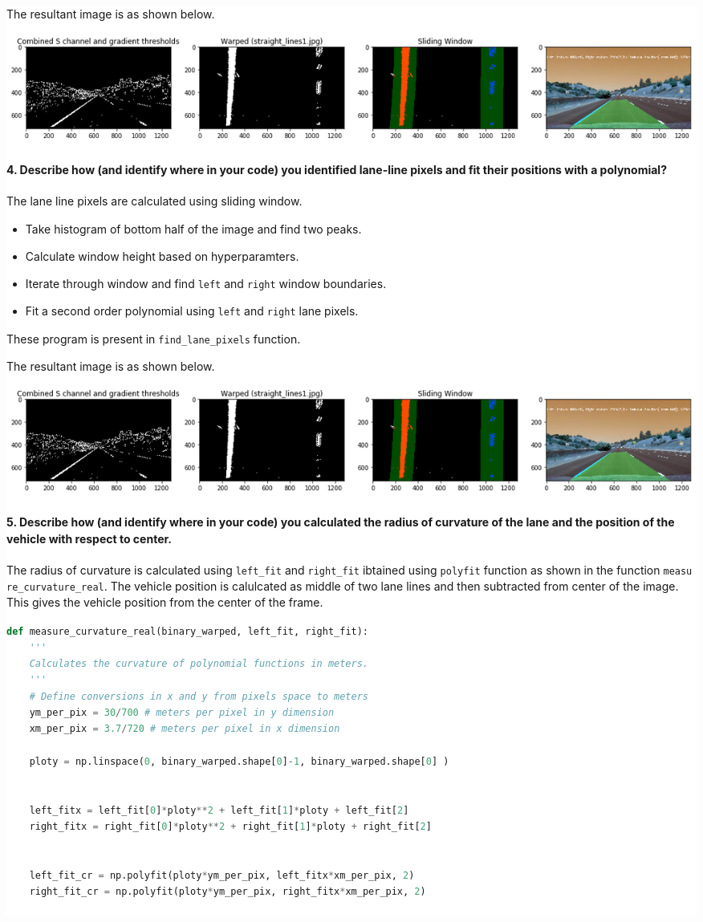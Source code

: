 
The resultant image is as shown below.

![Thresholded](./output_images/thresholded.png)

#### 4. Describe how (and identify where in your code) you identified lane-line pixels and fit their positions with a polynomial?

The lane line pixels are calculated using sliding window.

- Take histogram of bottom half of the image and find two peaks.

- Calculate window height based on hyperparamters.

- Iterate through window and find `left` and `right` window boundaries.

- Fit a second order polynomial using `left` and `right` lane pixels.


These program is present in `find_lane_pixels` function.

The resultant image is as shown below.

![Thresholded](./output_images/thresholded.png)



#### 5. Describe how (and identify where in your code) you calculated the radius of curvature of the lane and the position of the vehicle with respect to center.

The radius of curvature is calculated using `left_fit` and `right_fit`  ibtained using `polyfit` function as shown in the function `measure_curvature_real`. The vehicle position is calulcated as middle of two lane lines and then subtracted from center of the image. This gives the vehicle position from the center of the frame.

```python
def measure_curvature_real(binary_warped, left_fit, right_fit):
    '''
    Calculates the curvature of polynomial functions in meters.
    '''
    # Define conversions in x and y from pixels space to meters
    ym_per_pix = 30/700 # meters per pixel in y dimension
    xm_per_pix = 3.7/720 # meters per pixel in x dimension
    
    ploty = np.linspace(0, binary_warped.shape[0]-1, binary_warped.shape[0] )

    
    left_fitx = left_fit[0]*ploty**2 + left_fit[1]*ploty + left_fit[2]
    right_fitx = right_fit[0]*ploty**2 + right_fit[1]*ploty + right_fit[2]
    

    left_fit_cr = np.polyfit(ploty*ym_per_pix, left_fitx*xm_per_pix, 2)
    right_fit_cr = np.polyfit(ploty*ym_per_pix, right_fitx*xm_per_pix, 2)
    
```